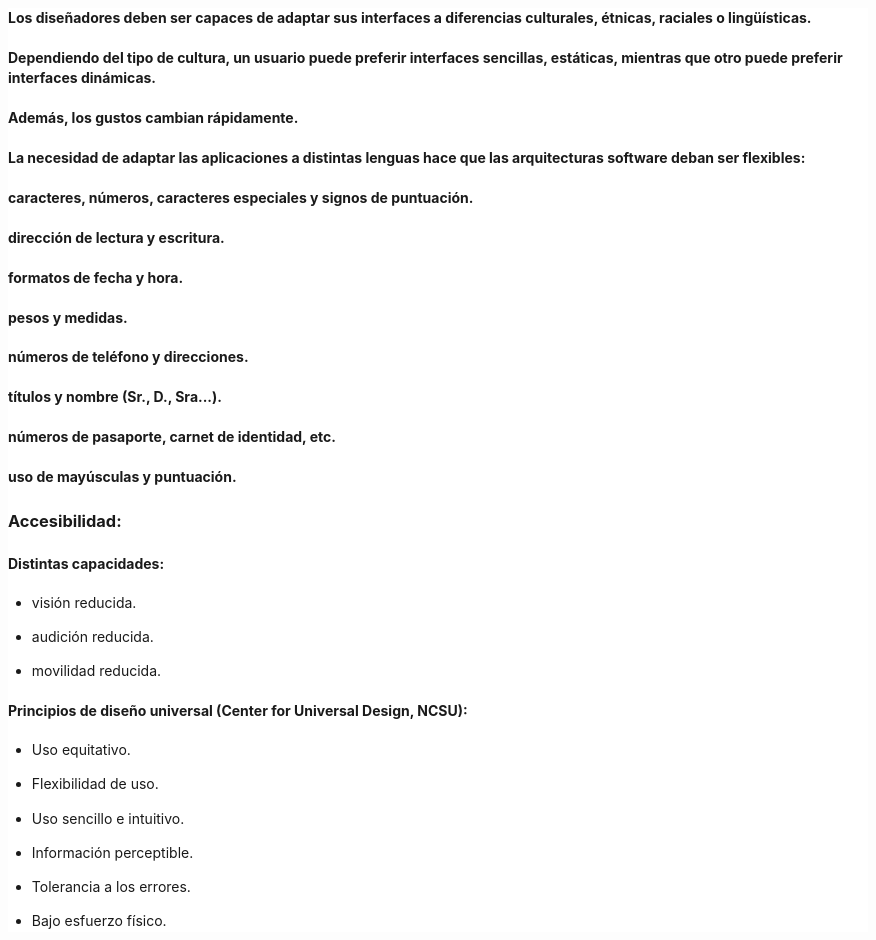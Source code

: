 #### Los diseñadores deben ser capaces de adaptar sus interfaces a diferencias culturales,  étnicas,  raciales  o  lingüísticas.

#### Dependiendo del tipo de cultura, un usuario puede preferir interfaces sencillas,  estáticas,  mientras que  otro  puede preferir  interfaces dinámicas.

#### Además,  los  gustos  cambian  rápidamente.

#### La necesidad de adaptar las aplicaciones a distintas lenguas hace que las arquitecturas  software deban  ser  flexibles:

#### caracteres,  números,  caracteres  especiales  y  signos  de  puntuación.

#### dirección  de  lectura  y  escritura.

#### formatos  de  fecha  y  hora.

#### pesos  y  medidas.

#### números  de  teléfono y  direcciones.

#### títulos  y  nombre  (Sr.,  D.,  Sra...).

#### números  de  pasaporte,  carnet  de  identidad,  etc.

#### uso  de  mayúsculas  y  puntuación.

### Accesibilidad:


#### Distintas  capacidades:

- visión  reducida.

- audición  reducida.

- movilidad  reducida.

#### Principios  de  diseño universal  (Center  for  Universal  Design,  NCSU):

- Uso  equitativo.

- Flexibilidad  de uso.

- Uso sencillo  e intuitivo.

- Información  perceptible.

- Tolerancia  a los  errores.

- Bajo  esfuerzo  físico.
